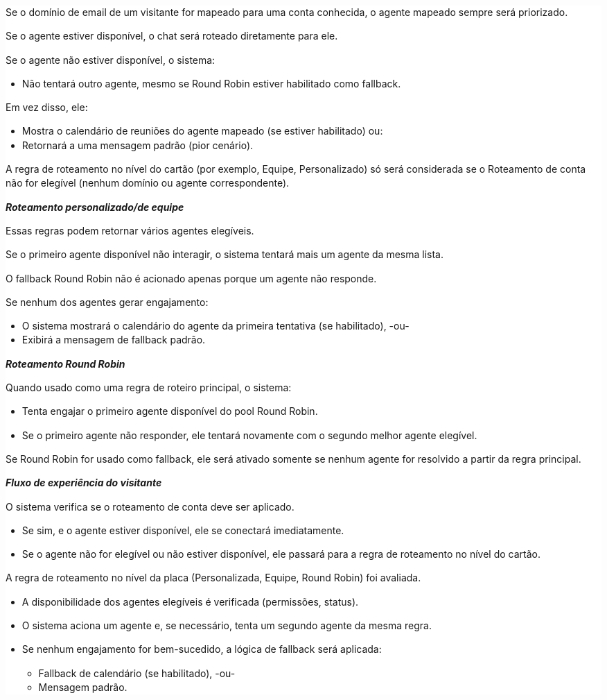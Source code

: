 Se o domínio de email de um visitante for mapeado para uma conta conhecida, o agente mapeado sempre será priorizado.

Se o agente estiver disponível, o chat será roteado diretamente para ele.

Se o agente não estiver disponível, o sistema:

* Não tentará outro agente, mesmo se Round Robin estiver habilitado como fallback.

Em vez disso, ele:

* Mostra o calendário de reuniões do agente mapeado (se estiver habilitado) ou:
* Retornará a uma mensagem padrão (pior cenário).

A regra de roteamento no nível do cartão (por exemplo, Equipe, Personalizado) só será considerada se o Roteamento de conta não for elegível (nenhum domínio ou agente correspondente).

_&#x200B;**Roteamento personalizado/de equipe**&#x200B;_

Essas regras podem retornar vários agentes elegíveis.

Se o primeiro agente disponível não interagir, o sistema tentará mais um agente da mesma lista.

O fallback Round Robin não é acionado apenas porque um agente não responde.

Se nenhum dos agentes gerar engajamento:

* O sistema mostrará o calendário do agente da primeira tentativa (se habilitado),
-ou-
* Exibirá a mensagem de fallback padrão.

_&#x200B;**Roteamento Round Robin**&#x200B;_

Quando usado como uma regra de roteiro principal, o sistema:

* Tenta engajar o primeiro agente disponível do pool Round Robin.

* Se o primeiro agente não responder, ele tentará novamente com o segundo melhor agente elegível.

Se Round Robin for usado como fallback, ele será ativado somente se nenhum agente for resolvido a partir da regra principal.

_&#x200B;**Fluxo de experiência do visitante**&#x200B;_

O sistema verifica se o roteamento de conta deve ser aplicado.

* Se sim, e o agente estiver disponível, ele se conectará imediatamente.

* Se o agente não for elegível ou não estiver disponível, ele passará para a regra de roteamento no nível do cartão.

A regra de roteamento no nível da placa (Personalizada, Equipe, Round Robin) foi avaliada.

* A disponibilidade dos agentes elegíveis é verificada (permissões, status).

* O sistema aciona um agente e, se necessário, tenta um segundo agente da mesma regra.

* Se nenhum engajamento for bem-sucedido, a lógica de fallback será aplicada:

   * Fallback de calendário (se habilitado),
-ou-
   * Mensagem padrão.
